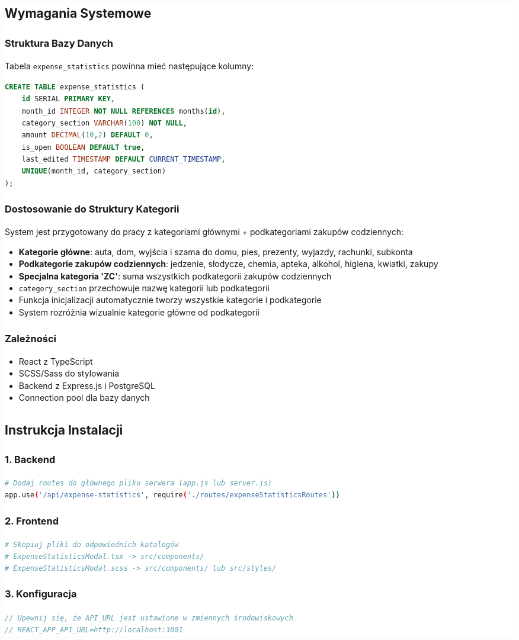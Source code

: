 ## Wymagania Systemowe

### Struktura Bazy Danych
Tabela `expense_statistics` powinna mieć następujące kolumny:
```sql
CREATE TABLE expense_statistics (
    id SERIAL PRIMARY KEY,
    month_id INTEGER NOT NULL REFERENCES months(id),
    category_section VARCHAR(100) NOT NULL,
    amount DECIMAL(10,2) DEFAULT 0,
    is_open BOOLEAN DEFAULT true,
    last_edited TIMESTAMP DEFAULT CURRENT_TIMESTAMP,
    UNIQUE(month_id, category_section)
);
```

### Dostosowanie do Struktury Kategorii
System jest przygotowany do pracy z kategoriami głównymi + podkategoriami zakupów codziennych:
- **Kategorie główne**: auta, dom, wyjścia i szama do domu, pies, prezenty, wyjazdy, rachunki, subkonta
- **Podkategorie zakupów codziennych**: jedzenie, słodycze, chemia, apteka, alkohol, higiena, kwiatki, zakupy
- **Specjalna kategoria 'ZC'**: suma wszystkich podkategorii zakupów codziennych
- `category_section` przechowuje nazwę kategorii lub podkategorii
- Funkcja inicjalizacji automatycznie tworzy wszystkie kategorie i podkategorie
- System rozróżnia wizualnie kategorie główne od podkategorii

### Zależności
- React z TypeScript
- SCSS/Sass do stylowania
- Backend z Express.js i PostgreSQL
- Connection pool dla bazy danych

## Instrukcja Instalacji

### 1. Backend
```bash
# Dodaj routes do głównego pliku serwera (app.js lub server.js)
app.use('/api/expense-statistics', require('./routes/expenseStatisticsRoutes'))
```

### 2. Frontend
```bash
# Skopiuj pliki do odpowiednich katalogów
# ExpenseStatisticsModal.tsx -> src/components/
# ExpenseStatisticsModal.scss -> src/components/ lub src/styles/
```

### 3. Konfiguracja
```typescript
// Upewnij się, że API_URL jest ustawione w zmiennych środowiskowych
// REACT_APP_API_URL=http://localhost:3001
```
